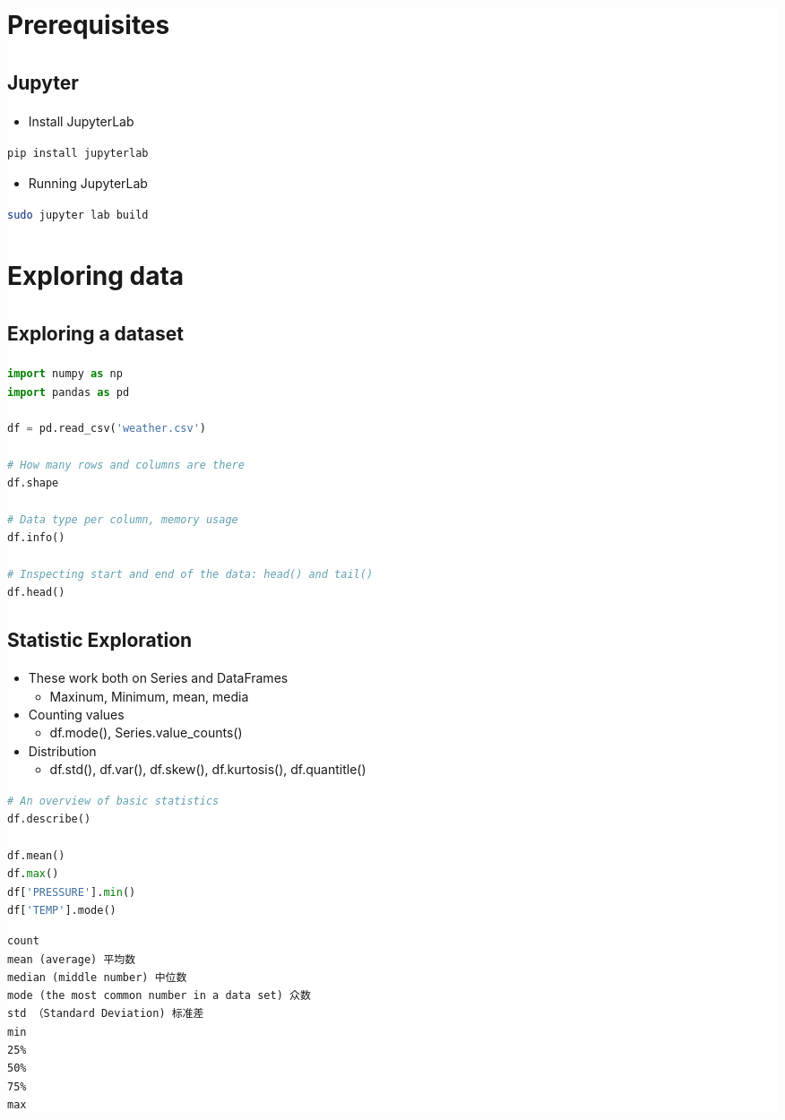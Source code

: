 # Prerequisites
## Jupyter
* Install JupyterLab
```bash
pip install jupyterlab
```
* Running JupyterLab
```bash
sudo jupyter lab build
```

# Exploring data
## Exploring a dataset

```python
import numpy as np
import pandas as pd

df = pd.read_csv('weather.csv')

# How many rows and columns are there
df.shape

# Data type per column, memory usage
df.info()

# Inspecting start and end of the data: head() and tail() 
df.head()
```

## Statistic Exploration
* These work both on Series and DataFrames
    * Maxinum, Minimum, mean, media
* Counting values
    * df.mode(), Series.value_counts()
* Distribution
    * df.std(), df.var(), df.skew(), df.kurtosis(), df.quantitle()
        
```python
# An overview of basic statistics
df.describe()

df.mean()
df.max()
df['PRESSURE'].min()
df['TEMP'].mode()
```
```text
count
mean (average) 平均数
median (middle number) 中位数
mode (the most common number in a data set) 众数
std （Standard Deviation) 标准差
min
25%
50%
75%
max
```
